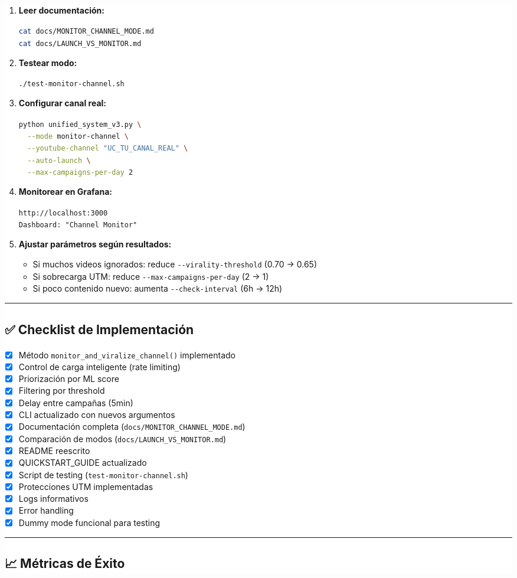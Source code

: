 1. **Leer documentación:**
   ```bash
   cat docs/MONITOR_CHANNEL_MODE.md
   cat docs/LAUNCH_VS_MONITOR.md
   ```

2. **Testear modo:**
   ```bash
   ./test-monitor-channel.sh
   ```

3. **Configurar canal real:**
   ```bash
   python unified_system_v3.py \
     --mode monitor-channel \
     --youtube-channel "UC_TU_CANAL_REAL" \
     --auto-launch \
     --max-campaigns-per-day 2
   ```

4. **Monitorear en Grafana:**
   ```
   http://localhost:3000
   Dashboard: "Channel Monitor"
   ```

5. **Ajustar parámetros según resultados:**
   - Si muchos videos ignorados: reduce `--virality-threshold` (0.70 → 0.65)
   - Si sobrecarga UTM: reduce `--max-campaigns-per-day` (2 → 1)
   - Si poco contenido nuevo: aumenta `--check-interval` (6h → 12h)

---

## ✅ **Checklist de Implementación**

- [x] Método `monitor_and_viralize_channel()` implementado
- [x] Control de carga inteligente (rate limiting)
- [x] Priorización por ML score
- [x] Filtering por threshold
- [x] Delay entre campañas (5min)
- [x] CLI actualizado con nuevos argumentos
- [x] Documentación completa (`docs/MONITOR_CHANNEL_MODE.md`)
- [x] Comparación de modos (`docs/LAUNCH_VS_MONITOR.md`)
- [x] README reescrito
- [x] QUICKSTART_GUIDE actualizado
- [x] Script de testing (`test-monitor-channel.sh`)
- [x] Protecciones UTM implementadas
- [x] Logs informativos
- [x] Error handling
- [x] Dummy mode funcional para testing

---

## 📈 **Métricas de Éxito**
